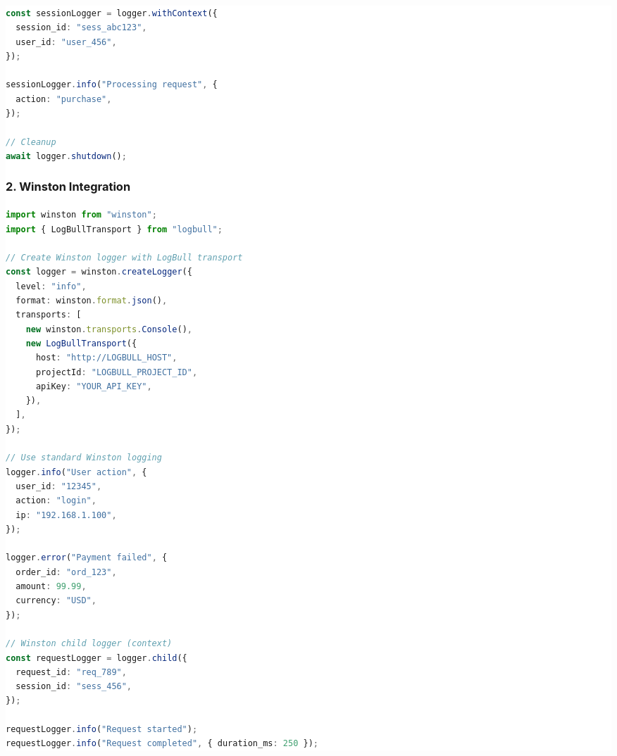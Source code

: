 ```typescript
const sessionLogger = logger.withContext({
  session_id: "sess_abc123",
  user_id: "user_456",
});

sessionLogger.info("Processing request", {
  action: "purchase",
});

// Cleanup
await logger.shutdown();
```

### 2. Winston Integration

```typescript
import winston from "winston";
import { LogBullTransport } from "logbull";

// Create Winston logger with LogBull transport
const logger = winston.createLogger({
  level: "info",
  format: winston.format.json(),
  transports: [
    new winston.transports.Console(),
    new LogBullTransport({
      host: "http://LOGBULL_HOST",
      projectId: "LOGBULL_PROJECT_ID",
      apiKey: "YOUR_API_KEY",
    }),
  ],
});

// Use standard Winston logging
logger.info("User action", {
  user_id: "12345",
  action: "login",
  ip: "192.168.1.100",
});

logger.error("Payment failed", {
  order_id: "ord_123",
  amount: 99.99,
  currency: "USD",
});

// Winston child logger (context)
const requestLogger = logger.child({
  request_id: "req_789",
  session_id: "sess_456",
});

requestLogger.info("Request started");
requestLogger.info("Request completed", { duration_ms: 250 });
```
